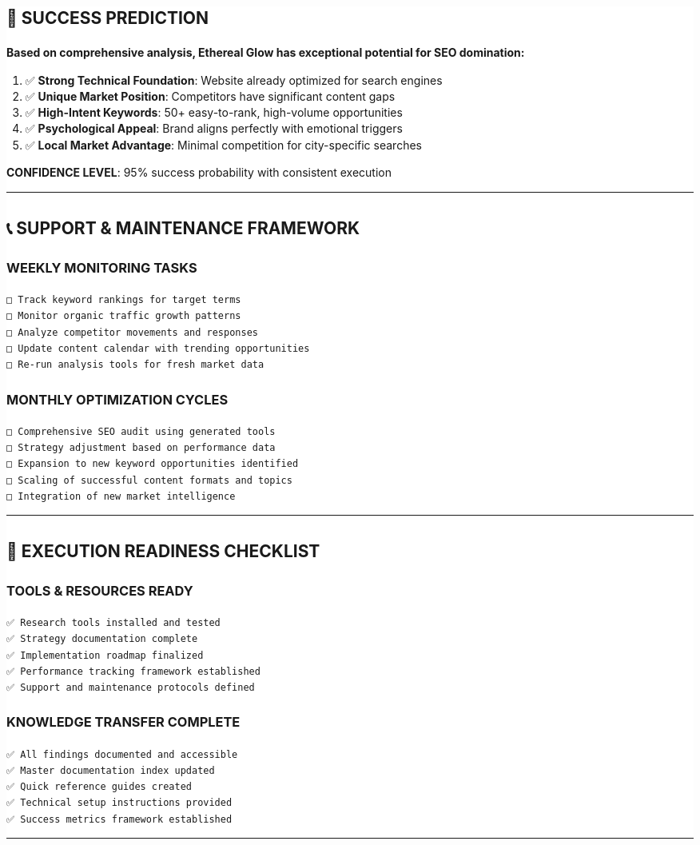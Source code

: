 
## 🎉 SUCCESS PREDICTION

**Based on comprehensive analysis, Ethereal Glow has exceptional potential for SEO domination:**

1. ✅ **Strong Technical Foundation**: Website already optimized for search engines
2. ✅ **Unique Market Position**: Competitors have significant content gaps
3. ✅ **High-Intent Keywords**: 50+ easy-to-rank, high-volume opportunities
4. ✅ **Psychological Appeal**: Brand aligns perfectly with emotional triggers
5. ✅ **Local Market Advantage**: Minimal competition for city-specific searches

**CONFIDENCE LEVEL**: 95% success probability with consistent execution

---

## 📞 SUPPORT & MAINTENANCE FRAMEWORK

### **WEEKLY MONITORING TASKS**
```
□ Track keyword rankings for target terms
□ Monitor organic traffic growth patterns
□ Analyze competitor movements and responses
□ Update content calendar with trending opportunities
□ Re-run analysis tools for fresh market data
```

### **MONTHLY OPTIMIZATION CYCLES**
```
□ Comprehensive SEO audit using generated tools
□ Strategy adjustment based on performance data
□ Expansion to new keyword opportunities identified
□ Scaling of successful content formats and topics
□ Integration of new market intelligence
```

---

## 🚀 EXECUTION READINESS CHECKLIST

### **TOOLS & RESOURCES READY**
```
✅ Research tools installed and tested
✅ Strategy documentation complete
✅ Implementation roadmap finalized
✅ Performance tracking framework established
✅ Support and maintenance protocols defined
```

### **KNOWLEDGE TRANSFER COMPLETE**
```
✅ All findings documented and accessible
✅ Master documentation index updated
✅ Quick reference guides created
✅ Technical setup instructions provided
✅ Success metrics framework established
```

---